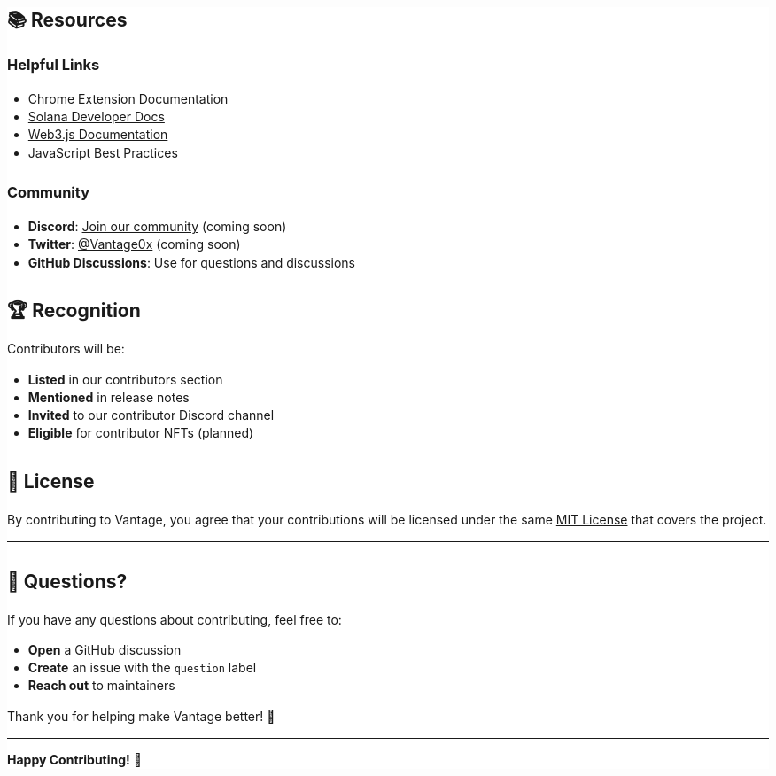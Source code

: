 ## 📚 Resources

### Helpful Links
- [Chrome Extension Documentation](https://developer.chrome.com/docs/extensions/)
- [Solana Developer Docs](https://docs.solana.com/)
- [Web3.js Documentation](https://web3js.readthedocs.io/)
- [JavaScript Best Practices](https://developer.mozilla.org/en-US/docs/Web/JavaScript/Guide)

### Community
- **Discord**: [Join our community](#) (coming soon)
- **Twitter**: [@Vantage0x](#) (coming soon)
- **GitHub Discussions**: Use for questions and discussions

## 🏆 Recognition

Contributors will be:
- **Listed** in our contributors section
- **Mentioned** in release notes
- **Invited** to our contributor Discord channel
- **Eligible** for contributor NFTs (planned)

## 📄 License

By contributing to Vantage, you agree that your contributions will be licensed under the same [MIT License](LICENSE) that covers the project.

---

## 💬 Questions?

If you have any questions about contributing, feel free to:
- **Open** a GitHub discussion
- **Create** an issue with the `question` label
- **Reach out** to maintainers

Thank you for helping make Vantage better! 🙏

---

**Happy Contributing!** 🚀 